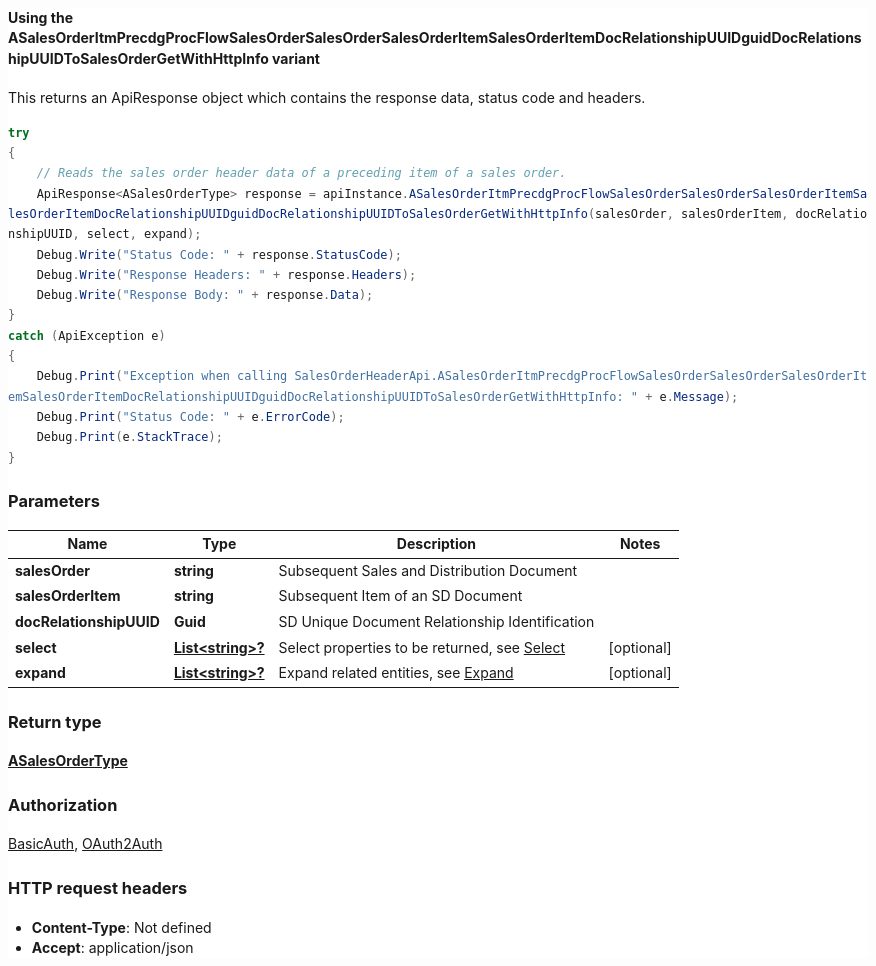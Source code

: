 #### Using the ASalesOrderItmPrecdgProcFlowSalesOrderSalesOrderSalesOrderItemSalesOrderItemDocRelationshipUUIDguidDocRelationshipUUIDToSalesOrderGetWithHttpInfo variant
This returns an ApiResponse object which contains the response data, status code and headers.

```csharp
try
{
    // Reads the sales order header data of a preceding item of a sales order.
    ApiResponse<ASalesOrderType> response = apiInstance.ASalesOrderItmPrecdgProcFlowSalesOrderSalesOrderSalesOrderItemSalesOrderItemDocRelationshipUUIDguidDocRelationshipUUIDToSalesOrderGetWithHttpInfo(salesOrder, salesOrderItem, docRelationshipUUID, select, expand);
    Debug.Write("Status Code: " + response.StatusCode);
    Debug.Write("Response Headers: " + response.Headers);
    Debug.Write("Response Body: " + response.Data);
}
catch (ApiException e)
{
    Debug.Print("Exception when calling SalesOrderHeaderApi.ASalesOrderItmPrecdgProcFlowSalesOrderSalesOrderSalesOrderItemSalesOrderItemDocRelationshipUUIDguidDocRelationshipUUIDToSalesOrderGetWithHttpInfo: " + e.Message);
    Debug.Print("Status Code: " + e.ErrorCode);
    Debug.Print(e.StackTrace);
}
```

### Parameters

| Name | Type | Description | Notes |
|------|------|-------------|-------|
| **salesOrder** | **string** | Subsequent Sales and Distribution Document |  |
| **salesOrderItem** | **string** | Subsequent Item of an SD Document |  |
| **docRelationshipUUID** | **Guid** | SD Unique Document Relationship Identification |  |
| **select** | [**List&lt;string&gt;?**](string.md) | Select properties to be returned, see [Select](https://help.sap.com/doc/5890d27be418427993fafa6722cdc03b/Cloud/en-US/OdataV2.pdf#page&#x3D;68) | [optional]  |
| **expand** | [**List&lt;string&gt;?**](string.md) | Expand related entities, see [Expand](https://help.sap.com/doc/5890d27be418427993fafa6722cdc03b/Cloud/en-US/OdataV2.pdf#page&#x3D;63) | [optional]  |

### Return type

[**ASalesOrderType**](ASalesOrderType.md)

### Authorization

[BasicAuth](../README.md#BasicAuth), [OAuth2Auth](../README.md#OAuth2Auth)

### HTTP request headers

 - **Content-Type**: Not defined
 - **Accept**: application/json
